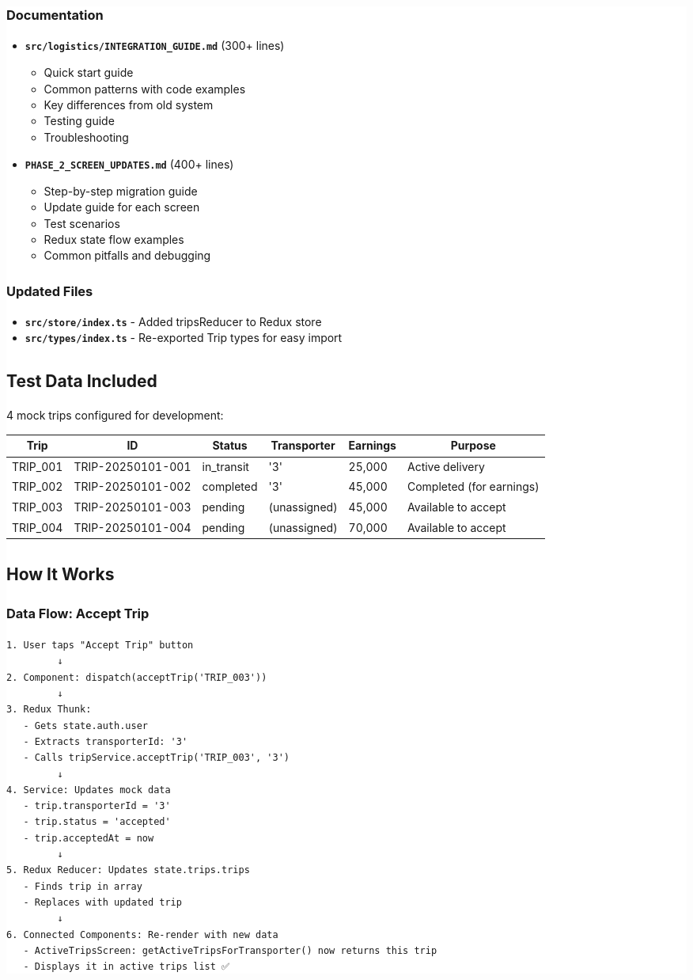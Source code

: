 ### Documentation

- **`src/logistics/INTEGRATION_GUIDE.md`** (300+ lines)

  - Quick start guide
  - Common patterns with code examples
  - Key differences from old system
  - Testing guide
  - Troubleshooting

- **`PHASE_2_SCREEN_UPDATES.md`** (400+ lines)
  - Step-by-step migration guide
  - Update guide for each screen
  - Test scenarios
  - Redux state flow examples
  - Common pitfalls and debugging

### Updated Files

- **`src/store/index.ts`** - Added tripsReducer to Redux store
- **`src/types/index.ts`** - Re-exported Trip types for easy import

## Test Data Included

4 mock trips configured for development:

| Trip     | ID                | Status     | Transporter  | Earnings | Purpose                  |
| -------- | ----------------- | ---------- | ------------ | -------- | ------------------------ |
| TRIP_001 | TRIP-20250101-001 | in_transit | '3'          | 25,000   | Active delivery          |
| TRIP_002 | TRIP-20250101-002 | completed  | '3'          | 45,000   | Completed (for earnings) |
| TRIP_003 | TRIP-20250101-003 | pending    | (unassigned) | 45,000   | Available to accept      |
| TRIP_004 | TRIP-20250101-004 | pending    | (unassigned) | 70,000   | Available to accept      |

## How It Works

### Data Flow: Accept Trip

```
1. User taps "Accept Trip" button
         ↓
2. Component: dispatch(acceptTrip('TRIP_003'))
         ↓
3. Redux Thunk:
   - Gets state.auth.user
   - Extracts transporterId: '3'
   - Calls tripService.acceptTrip('TRIP_003', '3')
         ↓
4. Service: Updates mock data
   - trip.transporterId = '3'
   - trip.status = 'accepted'
   - trip.acceptedAt = now
         ↓
5. Redux Reducer: Updates state.trips.trips
   - Finds trip in array
   - Replaces with updated trip
         ↓
6. Connected Components: Re-render with new data
   - ActiveTripsScreen: getActiveTripsForTransporter() now returns this trip
   - Displays it in active trips list ✅
```
